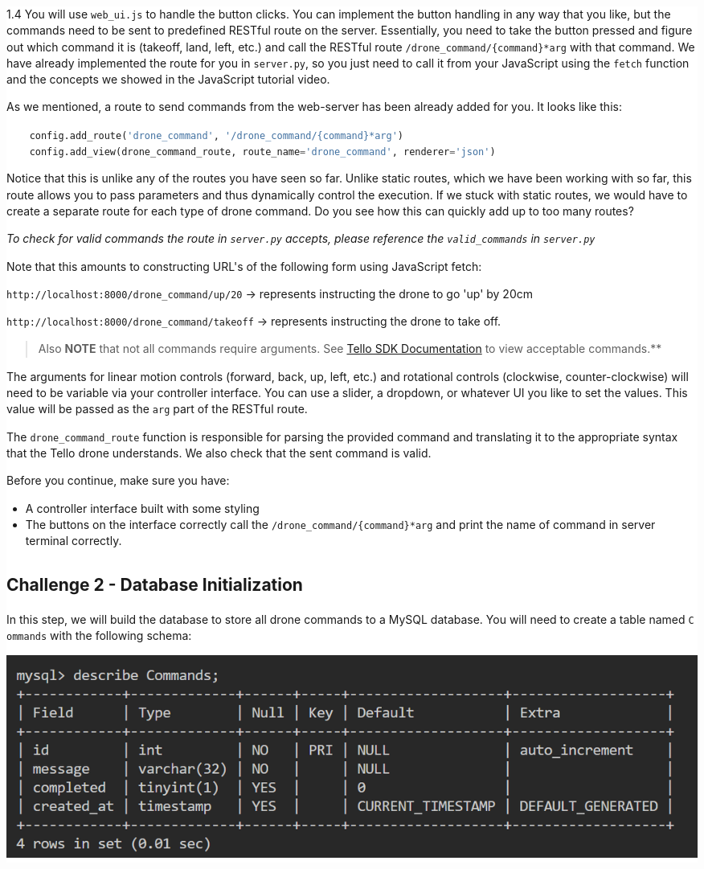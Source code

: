1.4 You will use `web_ui.js` to handle the button clicks. You can implement the button handling in any way that you like, but the commands need to be sent to predefined RESTful route on the server. Essentially, you need to take the button pressed and figure out which command it is (takeoff, land, left, etc.) and call the RESTful route `/drone_command/{command}*arg` with that command. We have already implemented the route for you in `server.py`, so you just need to call it from your JavaScript using the `fetch` function and the concepts we showed in the JavaScript tutorial video.

As we mentioned, a route to send commands from the web-server has been already added for you. It looks like this:

```python
    config.add_route('drone_command', '/drone_command/{command}*arg')
    config.add_view(drone_command_route, route_name='drone_command', renderer='json')
```

Notice that this is unlike any of the routes you have seen so far. Unlike static routes, which we have been working with so far, this route allows you to pass parameters and thus dynamically control the execution. If we stuck with static routes, we would have to create a separate route for each type of drone command. Do you see how this can quickly add up to too many routes?

*To check for valid commands the route in `server.py` accepts, please reference the  `valid_commands` in `server.py`*

Note that this amounts to constructing URL's of the following form using JavaScript fetch:

`http://localhost:8000/drone_command/up/20` -> represents instructing the drone to go 'up' by 20cm

`http://localhost:8000/drone_command/takeoff` -> represents instructing the drone to take off.

>  Also **NOTE** that not all commands require arguments. See [Tello SDK Documentation](https://dl-cdn.ryzerobotics.com/downloads/tello/20180910/Tello%20SDK%20Documentation%20EN_1.3.pdf) to view acceptable commands.**

The arguments for linear motion controls (forward, back, up, left, etc.) and rotational controls (clockwise, counter-clockwise) will need to be variable via your controller interface. You can use a slider, a dropdown, or whatever UI you like to set the values. This value will be passed as the `arg` part of the RESTful route.

The `drone_command_route` function is responsible for parsing the provided command and translating it to the appropriate syntax that the Tello drone understands. We also check that the sent command is valid.

Before you continue, make sure you have:

- A controller interface built with some styling
- The buttons on the interface correctly call the `/drone_command/{command}*arg` and print the name of command in server terminal correctly.

## Challenge 2 - Database Initialization

In this step, we will build the database to store all drone commands to a MySQL database. You will need to create a table named `Commands` with the following schema:

![schema](images/schema.png)

